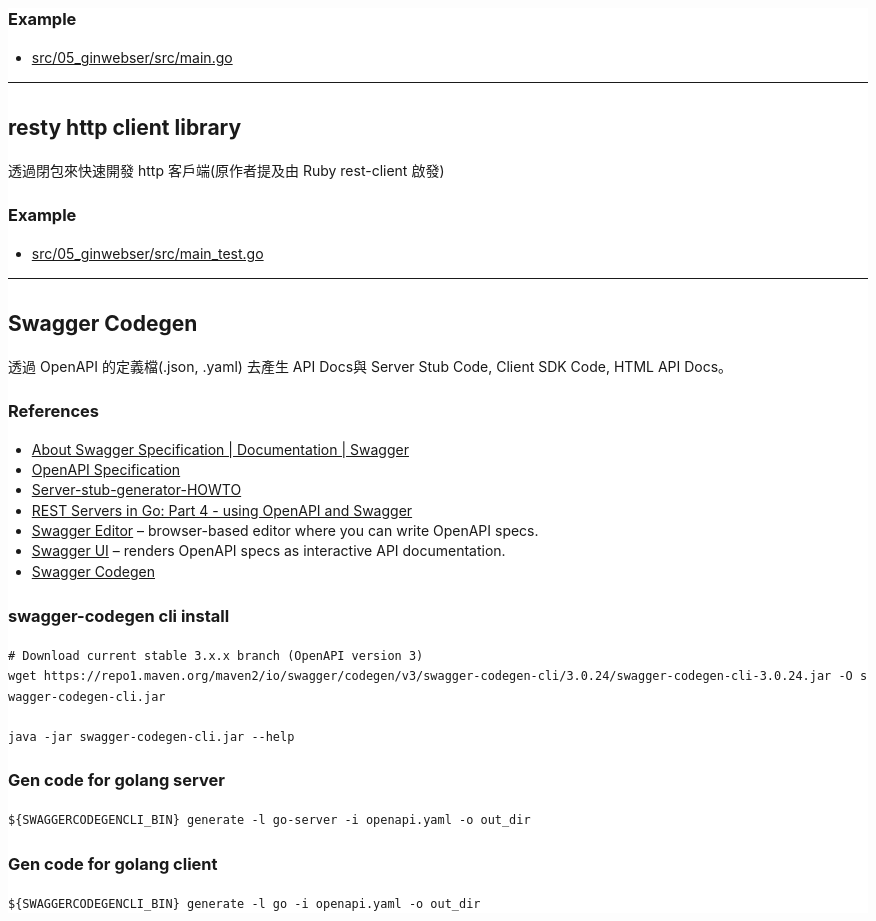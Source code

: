 ### Example
- [src/05_ginwebser/src/main.go](src/05_ginwebser/src/main.go)

-------------------------------------------------

## resty http client library
透過閉包來快速開發 http 客戶端(原作者提及由 Ruby rest-client 啟發)

### Example
- [src/05_ginwebser/src/main_test.go](src/05_ginwebser/src/main_test.go)

-------------------------------------------------

## Swagger Codegen
透過 OpenAPI 的定義檔(.json, .yaml) 去產生 API Docs與 Server Stub Code, Client SDK Code, HTML API Docs。

### References
- [About Swagger Specification | Documentation | Swagger](https://swagger.io/docs/specification/about/)
- [OpenAPI Specification](https://swagger.io/specification/)
- [Server-stub-generator-HOWTO](https://github.com/swagger-api/swagger-codegen/wiki/Server-stub-generator-HOWTO#go-server)
- [REST Servers in Go: Part 4 - using OpenAPI and Swagger](https://eli.thegreenplace.net/2021/rest-servers-in-go-part-4-using-openapi-and-swagger/ "Permalink to REST Servers in Go: Part 4 - using OpenAPI and Swagger")
-  [Swagger Editor](http://editor.swagger.io/?_ga=2.207490132.690680557.1612839664-1829507373.1608976376) – browser-based editor where you can write OpenAPI specs.
-  [Swagger UI](https://swagger.io/swagger-ui/) – renders OpenAPI specs as interactive API documentation.
-  [Swagger Codegen](https://github.com/swagger-api/swagger-codegen)

### swagger-codegen cli install 
```
# Download current stable 3.x.x branch (OpenAPI version 3)
wget https://repo1.maven.org/maven2/io/swagger/codegen/v3/swagger-codegen-cli/3.0.24/swagger-codegen-cli-3.0.24.jar -O swagger-codegen-cli.jar

java -jar swagger-codegen-cli.jar --help
```

### Gen code for golang server
```
${SWAGGERCODEGENCLI_BIN} generate -l go-server -i openapi.yaml -o out_dir
```

### Gen code for golang client
```
${SWAGGERCODEGENCLI_BIN} generate -l go -i openapi.yaml -o out_dir
```
